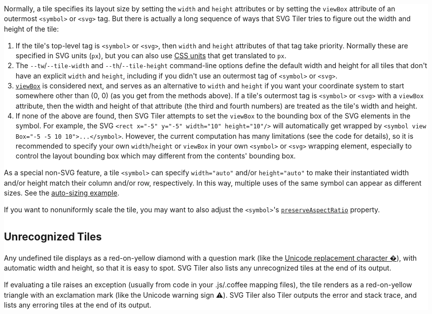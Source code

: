 Normally, a tile specifies its layout size by setting the
`width` and `height` attributes or by setting the `viewBox` attribute
of an outermost `<symbol>` or `<svg>` tag.
But there is actually a long sequence of ways that SVG Tiler tries to
figure out the width and height of the tile:

1. If the tile's top-level tag is `<symbol>` or `<svg>`, then
   `width` and `height` attributes of that tag take priority.
   Normally these are specified in SVG units (`px`),
   but you can also use
   [CSS units](https://www.w3.org/TR/css-values-3/#absolute-lengths)
   that get translated to `px`.
2. The `--tw`/`--tile-width` and `--th`/`--tile-height` command-line options
   define the default width and height for all tiles that don't have an
   explicit `width` and `height`, including if you didn't use an outermost
   tag of `<symbol>` or `<svg>`.
3. [`viewBox`](https://developer.mozilla.org/en-US/docs/Web/SVG/Attribute/viewBox)
   is considered next, and serves as an alternative to `width` and
   `height` if you want your coordinate system to start somewhere other than
   (0, 0) (as you get from the methods above).
   If a tile's outermost tag is `<symbol>` or `<svg>`
   with a `viewBox` attribute, then the width and height of that attribute
   (the third and fourth numbers) are treated as the tile's width and height.
4. If none of the above are found, then SVG Tiler attempts to set the
   `viewBox` to the bounding box of the SVG elements in the symbol.
   For example, the SVG `<rect x="-5" y="-5" width="10" height="10"/>`
   will automatically get wrapped by
   `<symbol viewBox="-5 -5 10 10">...</symbol>`.
   However, the current computation has many limitations (see the code for
   details), so it is recommended to specify your own `width`/`height` or
   `viewBox` in your own `<symbol>` or `<svg>` wrapping element,
   especially to control the layout bounding box
   which may different from the contents' bounding box.

As a special non-SVG feature, a tile `<symbol>` can specify `width="auto"`
and/or `height="auto"` to make their instantiated width and/or height
match their column and/or row, respectively.
In this way, multiple uses of the same symbol can appear as different sizes.
See the [auto-sizing example](examples/auto).

If you want to nonuniformly scale the tile, you may want to also adjust
the `<symbol>`'s [`preserveAspectRatio`](https://developer.mozilla.org/en-US/docs/Web/SVG/Attribute/preserveAspectRatio) property.

## Unrecognized Tiles

Any undefined tile displays as a red-on-yellow diamond with a question mark
(like the [Unicode replacement character �](https://en.wikipedia.org/wiki/Specials_(Unicode_block)#Replacement_character)),
with automatic width and height, so that it is easy to spot.
SVG Tiler also lists any unrecognized tiles at the end of its output.

If evaluating a tile raises an exception (usually from code in your
.js/.coffee mapping files), the tile renders as a red-on-yellow triangle
with an exclamation mark (like the Unicode warning sign ⚠️).
SVG Tiler also Tiler outputs the error and stack trace, and
lists any erroring tiles at the end of its output.

